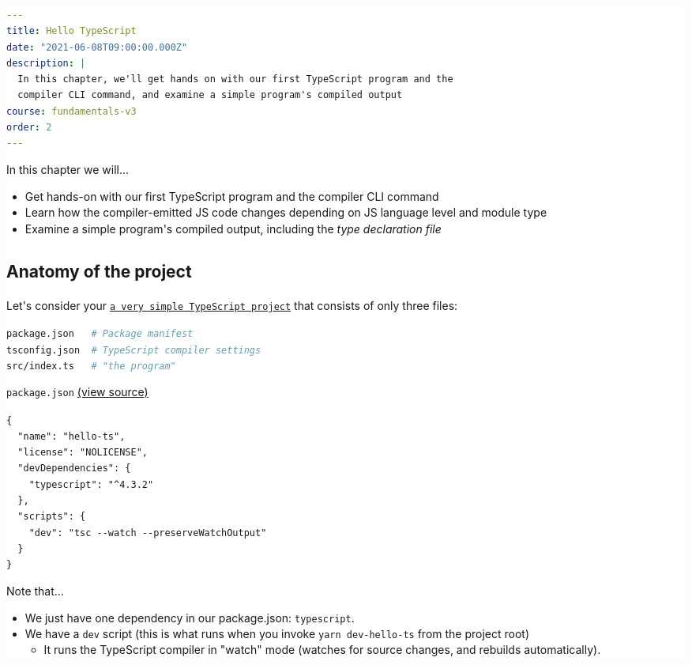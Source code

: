 ```yaml
---
title: Hello TypeScript
date: "2021-06-08T09:00:00.000Z"
description: |
  In this chapter, we'll get hands on with our first TypeScript program and the
  compiler CLI command, and examine a simple program's compiled output
course: fundamentals-v3
order: 2
---
```


In this chapter we will...

- Get hands-on with our first TypeScript program and the
  compiler CLI command
- Learn how the compiler-emitted JS code changes depending on JS language level and module type
- Examine a simple program's compiled output, including the _type declaration file_

## Anatomy of the project

Let's consider your [`a very simple TypeScript project`](https://github.com/mike-north/ts-fundamentals-v3/blob/main/packages/hello-ts/)
that consists of only three files:

```sh
package.json   # Package manifest
tsconfig.json  # TypeScript compiler settings
src/index.ts   # "the program"
```

`package.json`
[(view source)](https://github.com/mike-north/ts-fundamentals-v3/blob/main/packages/hello-ts/package.json) <br />

```jsonc
{
  "name": "hello-ts",
  "license": "NOLICENSE",
  "devDependencies": {
    "typescript": "^4.3.2"
  },
  "scripts": {
    "dev": "tsc --watch --preserveWatchOutput"
  }
}
```

Note that...

- We just have one dependency in our package.json: `typescript`.
- We have a `dev` script (this is what runs when you invoke `yarn dev-hello-ts` from the project root)
  - It runs the TypeScript compiler in "watch" mode (watches for source changes, and rebuilds automatically).

